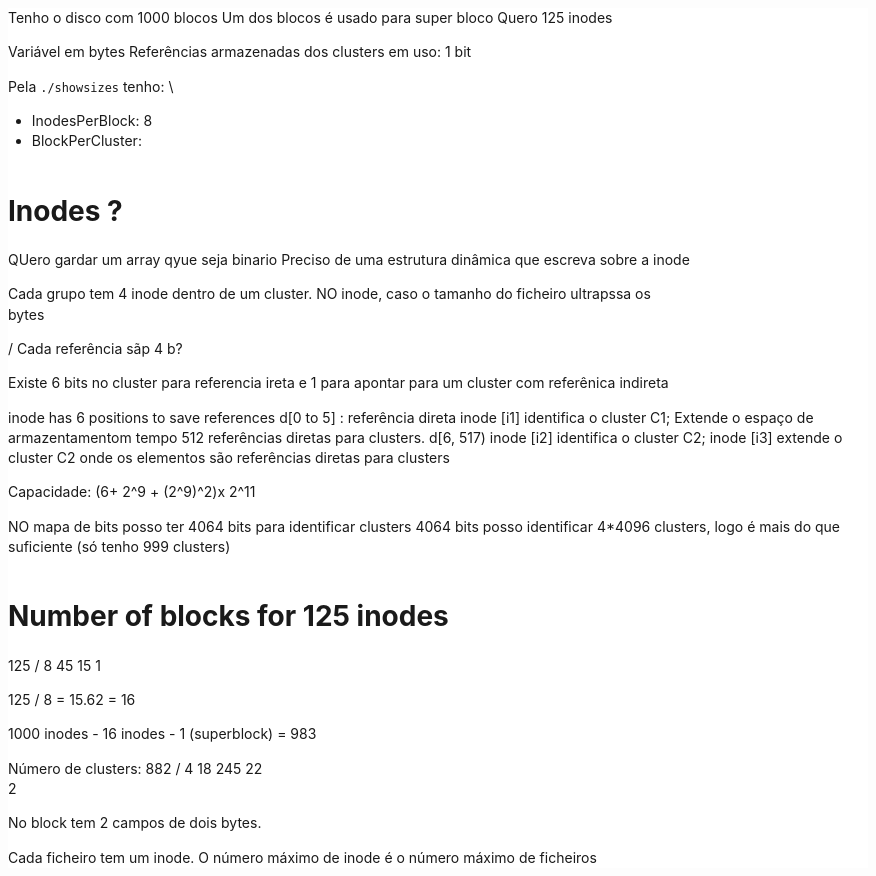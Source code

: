 Tenho o disco com 1000 blocos
Um dos blocos é usado para super bloco
Quero 125 inodes    


Variável em bytes
Referências armazenadas dos clusters em uso: 1 bit


Pela `./showsizes` tenho: \
- InodesPerBlock: 8
- BlockPerCluster: 

# Inodes ?
QUero gardar um array qyue seja binario
Preciso de uma estrutura dinâmica que escreva sobre a inode

Cada grupo tem 4 inode dentro de um cluster.
NO inode, caso o tamanho do ficheiro ultrapssa os  
bytes

/ Cada referência sãp 4 b?

Existe 6 bits no cluster para referencia ireta e 1 para apontar para um cluster com referênica indireta

inode has 6 positions to save references d[0 to 5] : referência direta
inode [i1] identifica o cluster C1; Extende o espaço de armazentamentom tempo 512 referências diretas para clusters. d[6, 517)
inode [i2] identifica o cluster C2;
inode [i3] extende o cluster C2 onde os elementos são referências diretas para clusters

Capacidade: (6+ 2^9 + (2^9)^2)x 2^11

NO mapa de bits posso ter 4064 bits para identificar clusters
4064 bits posso identificar 4*4096 clusters, logo é mais do que suficiente (só tenho 999 clusters)

# Number of blocks for 125 inodes
125 / 8 
45    15
  1

125 / 8 = 15.62 = 16

1000 inodes - 16 inodes - 1 (superblock) = 983

Número de clusters: 
882 / 4 
18    245
 22   
   2

No block tem 2 campos de dois bytes. 


Cada ficheiro tem um inode. O número máximo de inode é o número máximo de ficheiros
